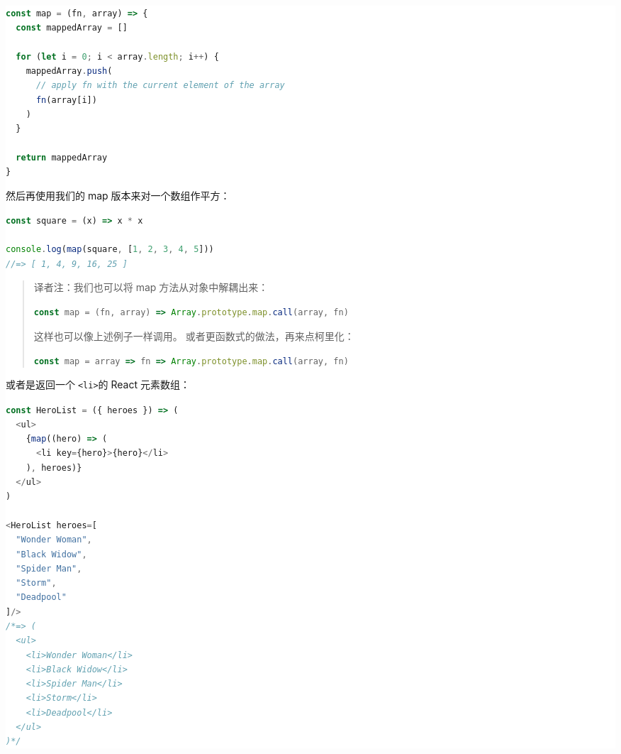 ```javascript
const map = (fn, array) => {
  const mappedArray = []

  for (let i = 0; i < array.length; i++) {
    mappedArray.push(
      // apply fn with the current element of the array
      fn(array[i])
    )
  }

  return mappedArray
}
```

然后再使用我们的 map 版本来对一个数组作平方：

```javascript
const square = (x) => x * x

console.log(map(square, [1, 2, 3, 4, 5]))
//=> [ 1, 4, 9, 16, 25 ]
```

> 译者注：我们也可以将 map 方法从对象中解耦出来：
>
> ```javascript
> const map = (fn, array) => Array.prototype.map.call(array, fn)
> ```
> 这样也可以像上述例子一样调用。
> 或者更函数式的做法，再来点柯里化：
>
> ```javascript
> const map = array => fn => Array.prototype.map.call(array, fn)
> ```

或者是返回一个 `<li>`的 React 元素数组：

```javascript
const HeroList = ({ heroes }) => (
  <ul>
    {map((hero) => (
      <li key={hero}>{hero}</li>
    ), heroes)}
  </ul>
)

<HeroList heroes=[
  "Wonder Woman",
  "Black Widow",
  "Spider Man",
  "Storm",
  "Deadpool"
]/>
/*=> (
  <ul>
    <li>Wonder Woman</li>
    <li>Black Widow</li>
    <li>Spider Man</li>
    <li>Storm</li>
    <li>Deadpool</li>
  </ul>
)*/
```
